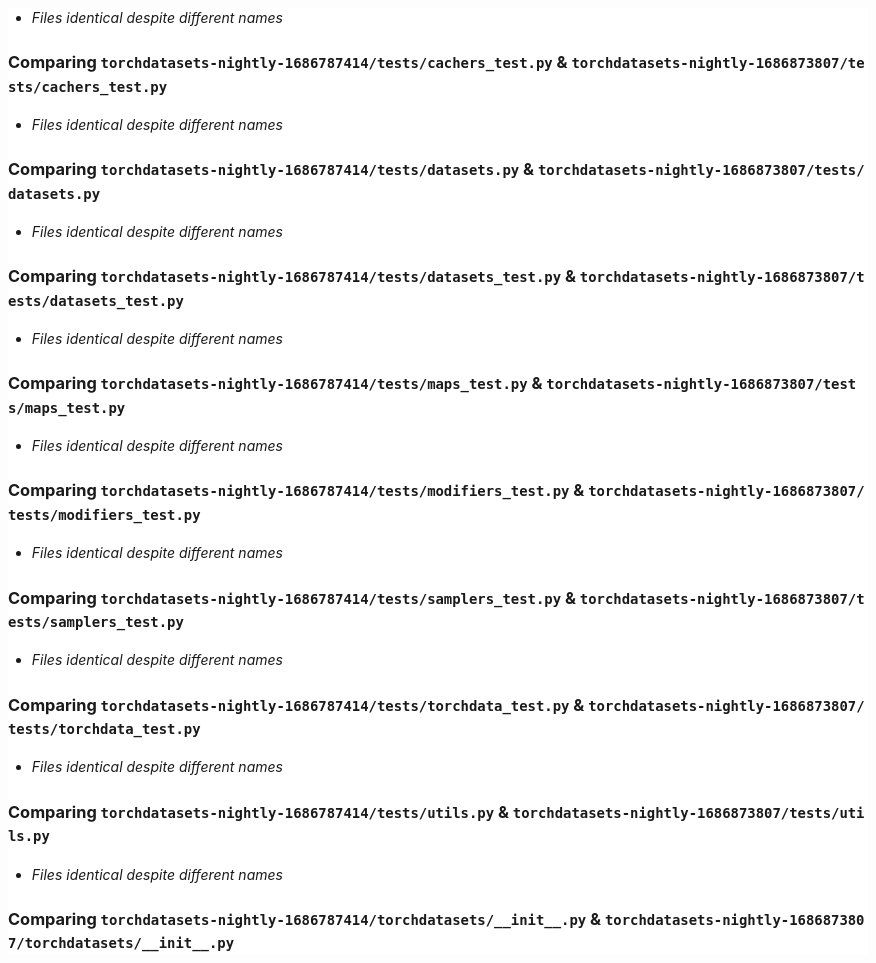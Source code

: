  * *Files identical despite different names*

### Comparing `torchdatasets-nightly-1686787414/tests/cachers_test.py` & `torchdatasets-nightly-1686873807/tests/cachers_test.py`

 * *Files identical despite different names*

### Comparing `torchdatasets-nightly-1686787414/tests/datasets.py` & `torchdatasets-nightly-1686873807/tests/datasets.py`

 * *Files identical despite different names*

### Comparing `torchdatasets-nightly-1686787414/tests/datasets_test.py` & `torchdatasets-nightly-1686873807/tests/datasets_test.py`

 * *Files identical despite different names*

### Comparing `torchdatasets-nightly-1686787414/tests/maps_test.py` & `torchdatasets-nightly-1686873807/tests/maps_test.py`

 * *Files identical despite different names*

### Comparing `torchdatasets-nightly-1686787414/tests/modifiers_test.py` & `torchdatasets-nightly-1686873807/tests/modifiers_test.py`

 * *Files identical despite different names*

### Comparing `torchdatasets-nightly-1686787414/tests/samplers_test.py` & `torchdatasets-nightly-1686873807/tests/samplers_test.py`

 * *Files identical despite different names*

### Comparing `torchdatasets-nightly-1686787414/tests/torchdata_test.py` & `torchdatasets-nightly-1686873807/tests/torchdata_test.py`

 * *Files identical despite different names*

### Comparing `torchdatasets-nightly-1686787414/tests/utils.py` & `torchdatasets-nightly-1686873807/tests/utils.py`

 * *Files identical despite different names*

### Comparing `torchdatasets-nightly-1686787414/torchdatasets/__init__.py` & `torchdatasets-nightly-1686873807/torchdatasets/__init__.py`
